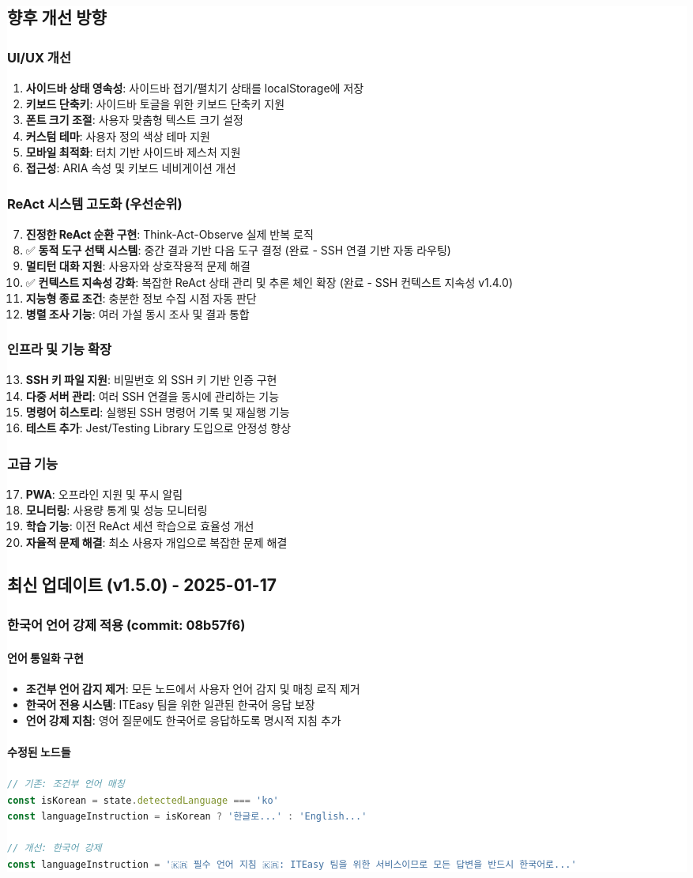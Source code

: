 ## 향후 개선 방향

### UI/UX 개선
1. **사이드바 상태 영속성**: 사이드바 접기/펼치기 상태를 localStorage에 저장
2. **키보드 단축키**: 사이드바 토글을 위한 키보드 단축키 지원
3. **폰트 크기 조절**: 사용자 맞춤형 텍스트 크기 설정
4. **커스텀 테마**: 사용자 정의 색상 테마 지원
5. **모바일 최적화**: 터치 기반 사이드바 제스처 지원
6. **접근성**: ARIA 속성 및 키보드 네비게이션 개선

### ReAct 시스템 고도화 (우선순위)
7. **진정한 ReAct 순환 구현**: Think-Act-Observe 실제 반복 로직
8. ✅ **동적 도구 선택 시스템**: 중간 결과 기반 다음 도구 결정 (완료 - SSH 연결 기반 자동 라우팅)
9. **멀티턴 대화 지원**: 사용자와 상호작용적 문제 해결
10. ✅ **컨텍스트 지속성 강화**: 복잡한 ReAct 상태 관리 및 추론 체인 확장 (완료 - SSH 컨텍스트 지속성 v1.4.0)
11. **지능형 종료 조건**: 충분한 정보 수집 시점 자동 판단
12. **병렬 조사 기능**: 여러 가설 동시 조사 및 결과 통합

### 인프라 및 기능 확장
13. **SSH 키 파일 지원**: 비밀번호 외 SSH 키 기반 인증 구현
14. **다중 서버 관리**: 여러 SSH 연결을 동시에 관리하는 기능
15. **명령어 히스토리**: 실행된 SSH 명령어 기록 및 재실행 기능
16. **테스트 추가**: Jest/Testing Library 도입으로 안정성 향상

### 고급 기능
17. **PWA**: 오프라인 지원 및 푸시 알림
18. **모니터링**: 사용량 통계 및 성능 모니터링
19. **학습 기능**: 이전 ReAct 세션 학습으로 효율성 개선
20. **자율적 문제 해결**: 최소 사용자 개입으로 복잡한 문제 해결

## 최신 업데이트 (v1.5.0) - 2025-01-17

### 한국어 언어 강제 적용 (commit: 08b57f6)

#### 언어 통일화 구현
- **조건부 언어 감지 제거**: 모든 노드에서 사용자 언어 감지 및 매칭 로직 제거
- **한국어 전용 시스템**: ITEasy 팀을 위한 일관된 한국어 응답 보장
- **언어 강제 지침**: 영어 질문에도 한국어로 응답하도록 명시적 지침 추가

#### 수정된 노드들
```typescript
// 기존: 조건부 언어 매칭
const isKorean = state.detectedLanguage === 'ko'
const languageInstruction = isKorean ? '한글로...' : 'English...'

// 개선: 한국어 강제
const languageInstruction = '🇰🇷 필수 언어 지침 🇰🇷: ITEasy 팀을 위한 서비스이므로 모든 답변을 반드시 한국어로...'
```
